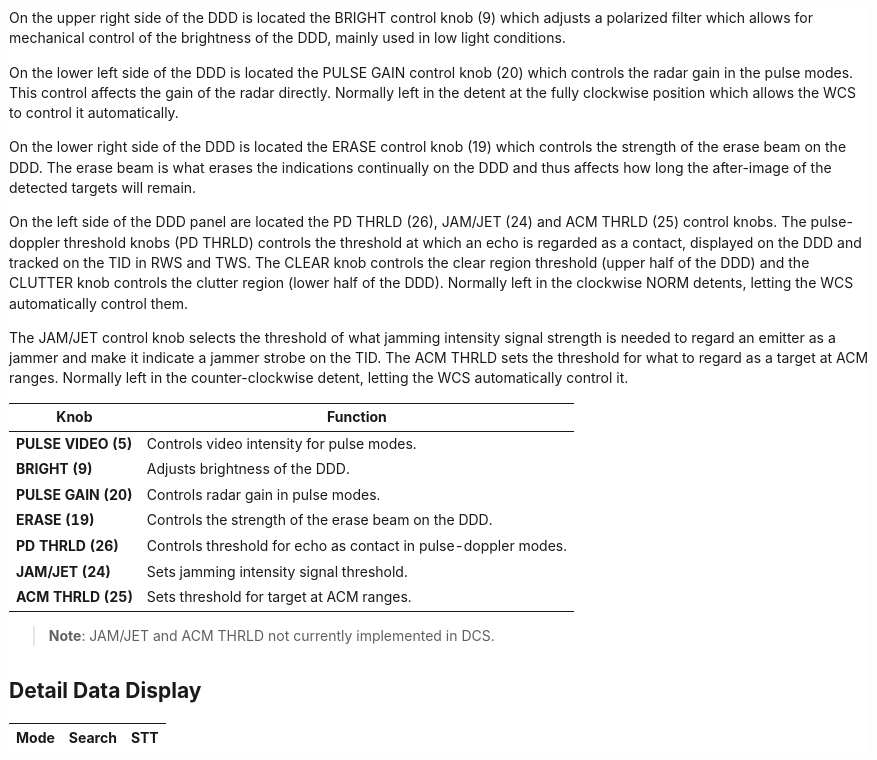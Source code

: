 On the upper right side of the DDD is located the BRIGHT control knob (9) which adjusts a polarized filter which allows for mechanical control of the brightness of the DDD, mainly used in low light conditions.

On the lower left side of the DDD is located the PULSE GAIN control knob (20) which controls the radar gain in the pulse modes. This control affects the gain of the radar directly. Normally left in the detent at the fully clockwise position which allows the WCS to control it automatically.

On the lower right side of the DDD is located the ERASE control knob (19) which controls the strength of the erase beam on the DDD. The erase beam is what erases the indications continually on the DDD and thus affects how long the after-image of the detected targets will remain.

On the left side of the DDD panel are located the PD THRLD (26), JAM/JET (24) and ACM THRLD (25) control knobs. The pulse-doppler threshold knobs (PD THRLD) controls the threshold at which an echo is regarded as a contact, displayed on the DDD and tracked on the TID in RWS and TWS. The CLEAR knob controls the clear region threshold (upper half of the DDD) and the CLUTTER knob controls the clutter region (lower half of the DDD). Normally left in the clockwise NORM detents, letting the WCS automatically control them.

The JAM/JET control knob selects the threshold of what jamming intensity signal strength is needed to regard an emitter as a jammer and make it indicate a jammer strobe on the TID. The ACM THRLD sets the threshold for what to regard as a target at ACM ranges. Normally left in the counter-clockwise detent, letting the WCS automatically control it.

| Knob | Function |
|------|----------|
| **PULSE VIDEO (5)** | Controls video intensity for pulse modes. |
| **BRIGHT (9)** | Adjusts brightness of the DDD. |
| **PULSE GAIN (20)** | Controls radar gain in pulse modes. |
| **ERASE (19)** | Controls the strength of the erase beam on the DDD. |
| **PD THRLD (26)** | Controls threshold for echo as contact in pulse-doppler modes. |
| **JAM/JET (24)** | Sets jamming intensity signal threshold. |
| **ACM THRLD (25)** | Sets threshold for target at ACM ranges. |

>**Note**: JAM/JET and ACM THRLD not currently implemented in DCS.

## Detail Data Display

| Mode           | Search                     | STT                      |
|----------------|----------------------------|--------------------------|